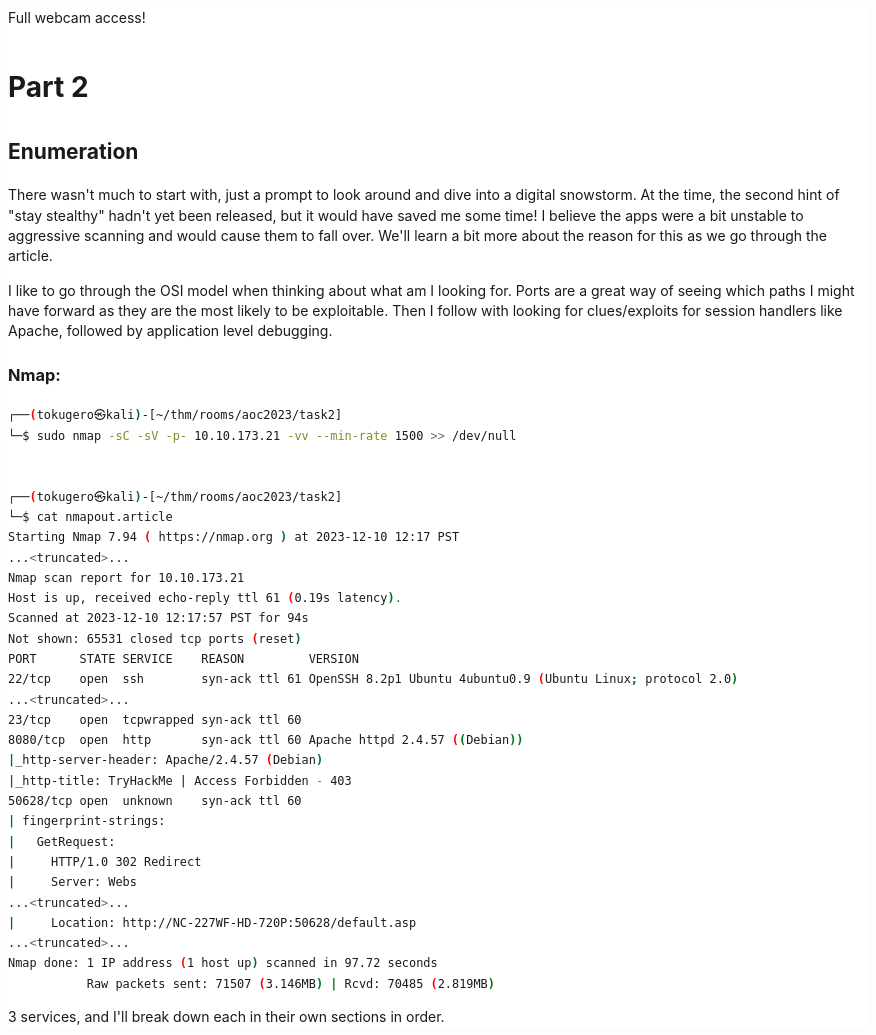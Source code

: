 Full webcam access!

# Part 2

## Enumeration
There wasn't much to start with, just a prompt to look around and dive into a digital snowstorm. At the time, the second hint of "stay stealthy" hadn't yet been released, but it would have saved me some time! I believe the apps were a bit unstable to aggressive scanning and would cause them to fall over. We'll learn a bit more about the reason for this as we go through the article.

I like to go through the OSI model when thinking about what am I looking for. Ports are a great way of seeing which paths I might have forward as they are the most likely to be exploitable. Then I follow with looking for clues/exploits for session handlers like Apache, followed by application level debugging.

### Nmap:
```bash
┌──(tokugero㉿kali)-[~/thm/rooms/aoc2023/task2]
└─$ sudo nmap -sC -sV -p- 10.10.173.21 -vv --min-rate 1500 >> /dev/null      

                                                                                                                                                                                                                                                                        
┌──(tokugero㉿kali)-[~/thm/rooms/aoc2023/task2]
└─$ cat nmapout.article 
Starting Nmap 7.94 ( https://nmap.org ) at 2023-12-10 12:17 PST
...<truncated>...
Nmap scan report for 10.10.173.21
Host is up, received echo-reply ttl 61 (0.19s latency).
Scanned at 2023-12-10 12:17:57 PST for 94s
Not shown: 65531 closed tcp ports (reset)
PORT      STATE SERVICE    REASON         VERSION
22/tcp    open  ssh        syn-ack ttl 61 OpenSSH 8.2p1 Ubuntu 4ubuntu0.9 (Ubuntu Linux; protocol 2.0)
...<truncated>...
23/tcp    open  tcpwrapped syn-ack ttl 60
8080/tcp  open  http       syn-ack ttl 60 Apache httpd 2.4.57 ((Debian))
|_http-server-header: Apache/2.4.57 (Debian)
|_http-title: TryHackMe | Access Forbidden - 403
50628/tcp open  unknown    syn-ack ttl 60
| fingerprint-strings: 
|   GetRequest: 
|     HTTP/1.0 302 Redirect
|     Server: Webs
...<truncated>...
|     Location: http://NC-227WF-HD-720P:50628/default.asp
...<truncated>...
Nmap done: 1 IP address (1 host up) scanned in 97.72 seconds
           Raw packets sent: 71507 (3.146MB) | Rcvd: 70485 (2.819MB)
```

3 services, and I'll break down each in their own sections in order.
